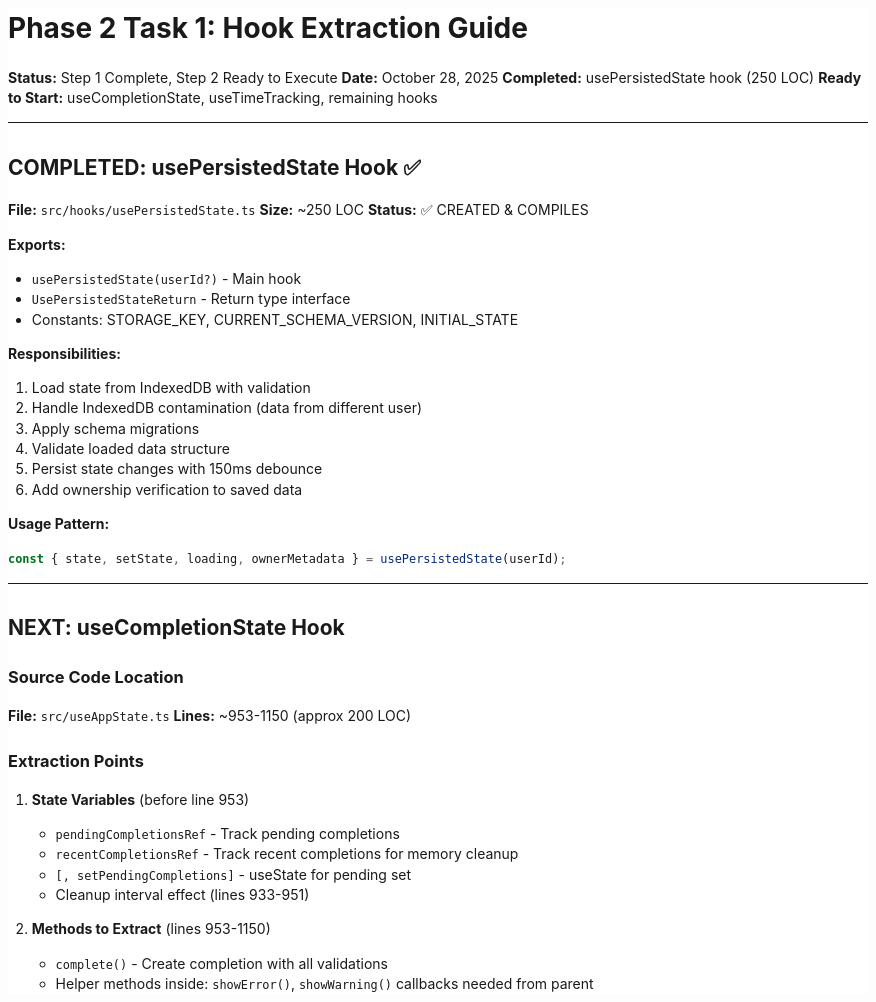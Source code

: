 # Phase 2 Task 1: Hook Extraction Guide

**Status:** Step 1 Complete, Step 2 Ready to Execute
**Date:** October 28, 2025
**Completed:** usePersistedState hook (250 LOC)
**Ready to Start:** useCompletionState, useTimeTracking, remaining hooks

---

## COMPLETED: usePersistedState Hook ✅

**File:** `src/hooks/usePersistedState.ts`
**Size:** ~250 LOC
**Status:** ✅ CREATED & COMPILES

**Exports:**
- `usePersistedState(userId?)` - Main hook
- `UsePersistedStateReturn` - Return type interface
- Constants: STORAGE_KEY, CURRENT_SCHEMA_VERSION, INITIAL_STATE

**Responsibilities:**
1. Load state from IndexedDB with validation
2. Handle IndexedDB contamination (data from different user)
3. Apply schema migrations
4. Validate loaded data structure
5. Persist state changes with 150ms debounce
6. Add ownership verification to saved data

**Usage Pattern:**
```typescript
const { state, setState, loading, ownerMetadata } = usePersistedState(userId);
```

---

## NEXT: useCompletionState Hook

### Source Code Location
**File:** `src/useAppState.ts`
**Lines:** ~953-1150 (approx 200 LOC)

### Extraction Points
1. **State Variables** (before line 953)
   - `pendingCompletionsRef` - Track pending completions
   - `recentCompletionsRef` - Track recent completions for memory cleanup
   - `[, setPendingCompletions]` - useState for pending set
   - Cleanup interval effect (lines 933-951)

2. **Methods to Extract** (lines 953-1150)
   - `complete()` - Create completion with all validations
   - Helper methods inside: `showError()`, `showWarning()` callbacks needed from parent
